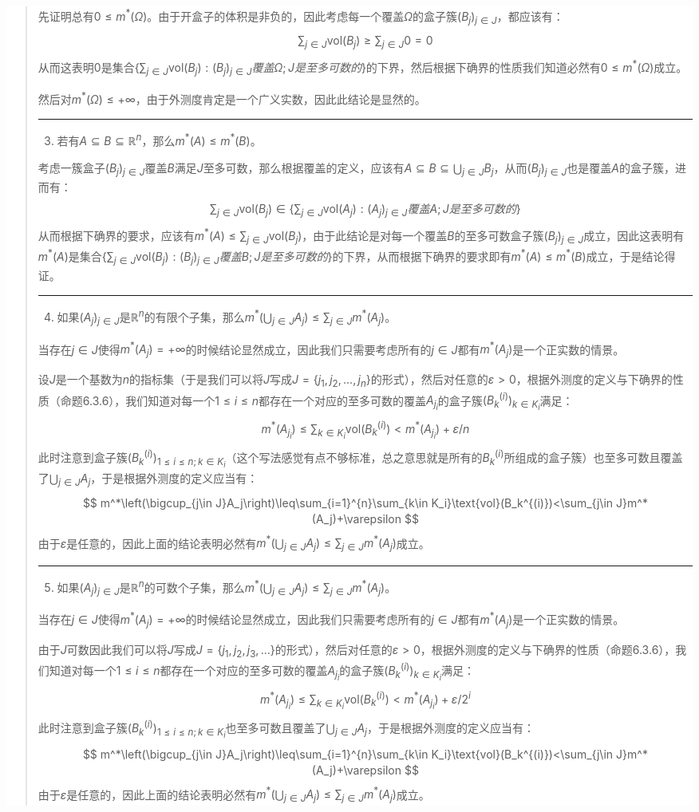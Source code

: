> 先证明总有$0\leq m^*(\Omega)$。由于开盒子的体积是非负的，因此考虑每一个覆盖$\Omega$的盒子簇$(B_j)_{j\in J}$，都应该有：
> $$
> \sum_{j\in J}\text{vol}(B_j)\geq\sum_{j\in J}0=0
> $$
> 从而这表明$0$是集合$\displaystyle\left\{\sum_{j\in J}\text{vol}(B_j):(B_j)_{j\in J}覆盖\Omega;J是至多可数的\right\}$的下界，然后根据下确界的性质我们知道必然有$0\leq m^*(\Omega)$成立。
>
> 然后对$m^*(\Omega)\leq+\infty$，由于外测度肯定是一个广义实数，因此此结论是显然的。
>
> ---
>
> 3. 若有$A\subseteq B\subseteq\mathbb R^n$，那么$m^*(A)\leq m^*(B)$。
>
> 考虑一簇盒子$(B_j)_{j\in J}$覆盖$B$满足$J$至多可数，那么根据覆盖的定义，应该有$\displaystyle A\subseteq B\subseteq\bigcup_{j\in J}B_j$，从而$(B_j)_{j\in J}$也是覆盖$A$的盒子簇，进而有：
> $$
> \sum_{j\in J}\text{vol}(B_j)\in\left\{\sum_{j\in J}\text{vol}(A_j):(A_j)_{j\in J}覆盖A;J是至多可数的\right\}
> $$
> 从而根据下确界的要求，应该有$\displaystyle m^*(A)\leq\sum_{j\in J}\text{vol}(B_j)$，由于此结论是对每一个覆盖$B$的至多可数盒子簇$(B_j)_{j\in J}$成立，因此这表明有$m^*(A)$是集合$\displaystyle\left\{\sum_{j\in J}\text{vol}(B_j):(B_j)_{j\in J}覆盖B;J是至多可数的\right\}$的下界，从而根据下确界的要求即有$m^*(A)\leq m^*(B)$成立，于是结论得证。
>
> ---
>
> 4. 如果$(A_j)_{j\in J}$是$\mathbb R^n$的有限个子集，那么$\displaystyle m^*\left(\bigcup_{j\in J}A_j\right)\leq\sum_{j\in J}m^*(A_j)$。
>
> 当存在$j\in J$使得$m^*(A_j)=+\infty$的时候结论显然成立，因此我们只需要考虑所有的$j\in J$都有$m^*(A_j)$是一个正实数的情景。
>
> 设$J$是一个基数为$n$的指标集（于是我们可以将$J$写成$J=\{j_1,j_2,...,j_n\}$的形式），然后对任意的$\varepsilon>0$，根据外测度的定义与下确界的性质（命题6.3.6），我们知道对每一个$1\leq i\leq n$都存在一个对应的至多可数的覆盖$A_{j_i}$的盒子簇$(B_k^{(i)})_{k\in K_i}$满足：
> $$
> m^*(A_{j_i})\leq \sum_{k\in K_i}\text{vol}(B_k^{(i)})< m^*(A_{j_i})+\varepsilon/n
> $$
> 此时注意到盒子簇$(B_k^{(i)})_{1\leq i\leq n;k\in K_i}$（这个写法感觉有点不够标准，总之意思就是所有的$B_k^{(i)}$所组成的盒子簇）也至多可数且覆盖了$\displaystyle\bigcup_{j\in J}A_j$，于是根据外测度的定义应当有：
> $$
> m^*\left(\bigcup_{j\in J}A_j\right)\leq\sum_{i=1}^{n}\sum_{k\in K_i}\text{vol}(B_k^{(i)})<\sum_{j\in J}m^*(A_j)+\varepsilon
> $$
> 由于$\varepsilon$是任意的，因此上面的结论表明必然有$\displaystyle m^*\left(\bigcup_{j\in J}A_j\right)\leq\sum_{j\in J}m^*(A_j)$成立。
>
> ---
>
> 5. 如果$(A_j)_{j\in J}$是$\mathbb R^n$的可数个子集，那么$\displaystyle m^*\left(\bigcup_{j\in J}A_j\right)\leq\sum_{j\in J}m^*(A_j)$。
>
> 当存在$j\in J$使得$m^*(A_j)=+\infty$的时候结论显然成立，因此我们只需要考虑所有的$j\in J$都有$m^*(A_j)$是一个正实数的情景。
>
> 由于$J$可数因此我们可以将$J$写成$J=\{j_1,j_2,j_3,...\}$的形式），然后对任意的$\varepsilon>0$，根据外测度的定义与下确界的性质（命题6.3.6），我们知道对每一个$1\leq i\leq n$都存在一个对应的至多可数的覆盖$A_{j_i}$的盒子簇$(B_k^{(i)})_{k\in K_i}$满足：
> $$
> m^*(A_{j_i})\leq \sum_{k\in K_i}\text{vol}(B_k^{(i)})< m^*(A_{j_i})+\varepsilon/2^i
> $$
> 此时注意到盒子簇$(B_k^{(i)})_{1\leq i\leq n;k\in K_i}$也至多可数且覆盖了$\displaystyle\bigcup_{j\in J}A_j$，于是根据外测度的定义应当有：
> $$
> m^*\left(\bigcup_{j\in J}A_j\right)\leq\sum_{i=1}^{n}\sum_{k\in K_i}\text{vol}(B_k^{(i)})<\sum_{j\in J}m^*(A_j)+\varepsilon
> $$
> 由于$\varepsilon$是任意的，因此上面的结论表明必然有$\displaystyle m^*\left(\bigcup_{j\in J}A_j\right)\leq\sum_{j\in J}m^*(A_j)$成立。
